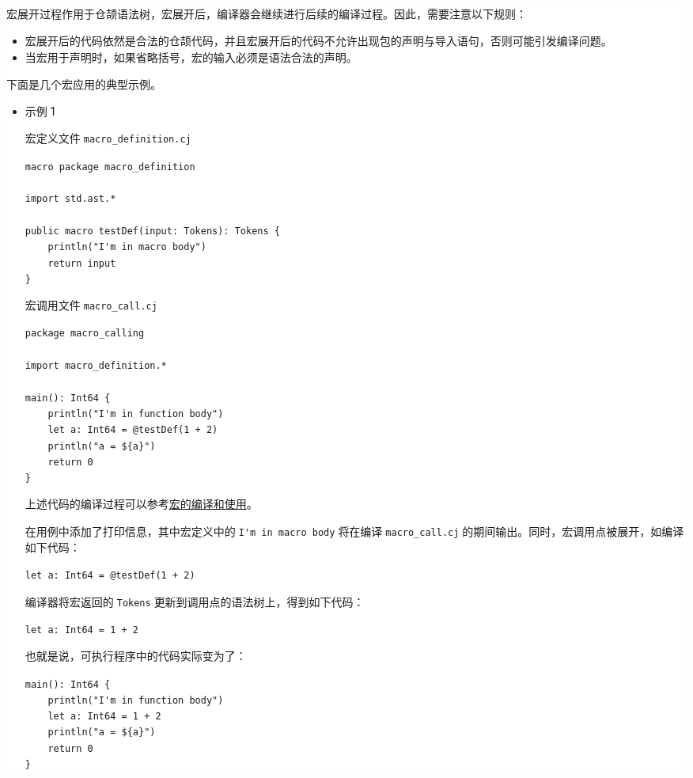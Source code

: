 宏展开过程作用于仓颉语法树，宏展开后，编译器会继续进行后续的编译过程。因此，需要注意以下规则：

- 宏展开后的代码依然是合法的仓颉代码，并且宏展开后的代码不允许出现包的声明与导入语句，否则可能引发编译问题。
- 当宏用于声明时，如果省略括号，宏的输入必须是语法合法的声明。

下面是几个宏应用的典型示例。

- 示例 1

  宏定义文件 `macro_definition.cj`

  
  

  ```cangjie
  macro package macro_definition

  import std.ast.*

  public macro testDef(input: Tokens): Tokens {
      println("I'm in macro body")
      return input
  }
  ```

  宏调用文件 `macro_call.cj`

  
  

  ```cangjie
  package macro_calling

  import macro_definition.*

  main(): Int64 {
      println("I'm in function body")
      let a: Int64 = @testDef(1 + 2)
      println("a = ${a}")
      return 0
  }
  ```

  上述代码的编译过程可以参考[宏的编译和使用](./compiling_error_reporting_and_debugging_ohos.md#宏的编译和使用)。

  在用例中添加了打印信息，其中宏定义中的 `I'm in macro body` 将在编译 `macro_call.cj` 的期间输出。同时，宏调用点被展开，如编译如下代码：

  ```cangjie
  let a: Int64 = @testDef(1 + 2)
  ```

  编译器将宏返回的 `Tokens` 更新到调用点的语法树上，得到如下代码：

  ```cangjie
  let a: Int64 = 1 + 2
  ```

  也就是说，可执行程序中的代码实际变为了：

  ```cangjie
  main(): Int64 {
      println("I'm in function body")
      let a: Int64 = 1 + 2
      println("a = ${a}")
      return 0
  }
  ```
